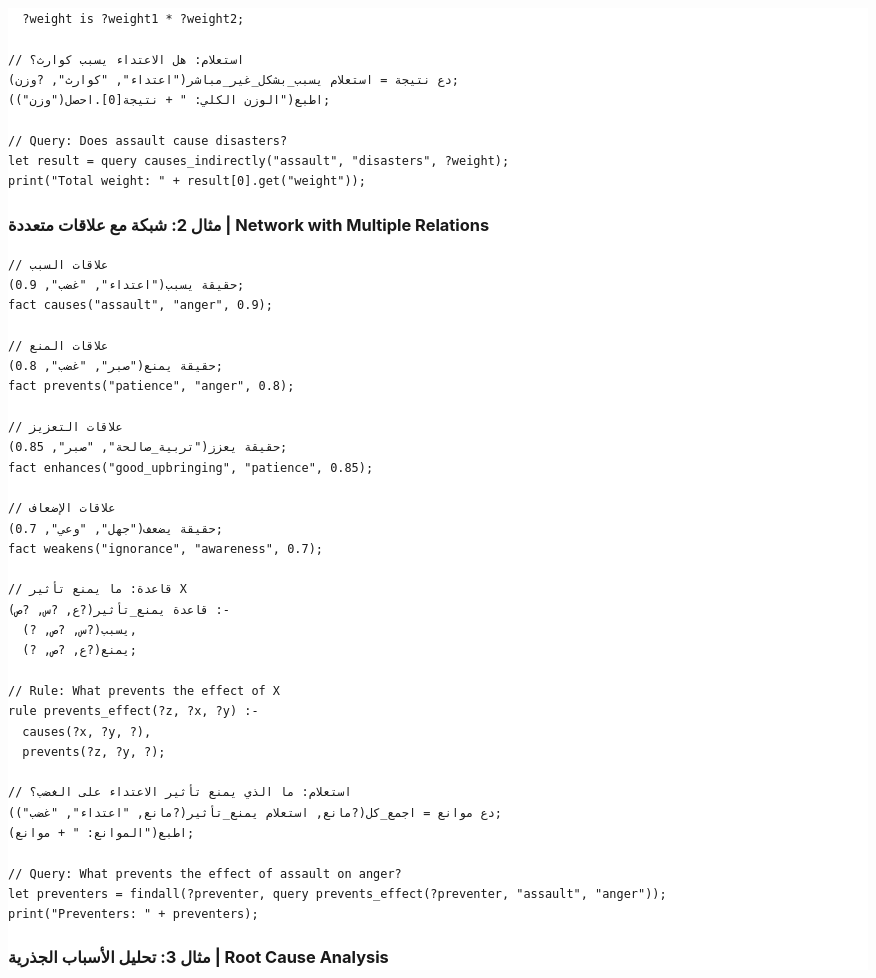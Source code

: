 ```bayan
  ?weight is ?weight1 * ?weight2;

// استعلام: هل الاعتداء يسبب كوارث؟
دع نتيجة = استعلام يسبب_بشكل_غير_مباشر("اعتداء", "كوارث", ?وزن);
اطبع("الوزن الكلي: " + نتيجة[0].احصل("وزن"));

// Query: Does assault cause disasters?
let result = query causes_indirectly("assault", "disasters", ?weight);
print("Total weight: " + result[0].get("weight"));
```

### مثال 2: شبكة مع علاقات متعددة | Network with Multiple Relations

```bayan
// علاقات السبب
حقيقة يسبب("اعتداء", "غضب", 0.9);
fact causes("assault", "anger", 0.9);

// علاقات المنع
حقيقة يمنع("صبر", "غضب", 0.8);
fact prevents("patience", "anger", 0.8);

// علاقات التعزيز
حقيقة يعزز("تربية_صالحة", "صبر", 0.85);
fact enhances("good_upbringing", "patience", 0.85);

// علاقات الإضعاف
حقيقة يضعف("جهل", "وعي", 0.7);
fact weakens("ignorance", "awareness", 0.7);

// قاعدة: ما يمنع تأثير X
قاعدة يمنع_تأثير(?ع, ?س, ?ص) :-
  يسبب(?س, ?ص, ?),
  يمنع(?ع, ?ص, ?);

// Rule: What prevents the effect of X
rule prevents_effect(?z, ?x, ?y) :-
  causes(?x, ?y, ?),
  prevents(?z, ?y, ?);

// استعلام: ما الذي يمنع تأثير الاعتداء على الغضب؟
دع موانع = اجمع_كل(?مانع, استعلام يمنع_تأثير(?مانع, "اعتداء", "غضب"));
اطبع("الموانع: " + موانع);

// Query: What prevents the effect of assault on anger?
let preventers = findall(?preventer, query prevents_effect(?preventer, "assault", "anger"));
print("Preventers: " + preventers);
```

### مثال 3: تحليل الأسباب الجذرية | Root Cause Analysis
